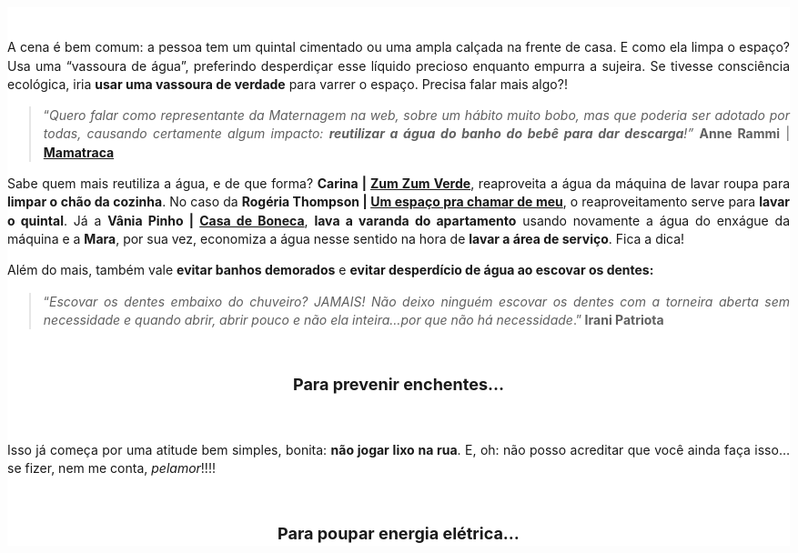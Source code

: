&nbsp;

<p align="justify">
  A cena é bem comum: a pessoa tem um quintal cimentado ou uma ampla calçada na frente de casa. E como ela limpa o espaço? Usa uma “vassoura de água”, preferindo desperdiçar esse líquido precioso enquanto empurra a sujeira. Se tivesse consciência ecológica, iria <strong>usar uma vassoura de verdade</strong> para varrer o espaço. Precisa falar mais algo?!
</p>

> <p align="justify">
>   “<em>Quero falar como representante da Maternagem na web, sobre um hábito muito bobo, mas que poderia ser adotado por todas, causando certamente algum impacto: <strong>reutilizar a água do banho do bebê para dar descarga</strong>!”</em> <strong>Anne Rammi</strong> | <strong><a href="http://www.mamatraca.com.br/" target="_blank">Mamatraca</a></strong>
> </p>

<p align="justify">
  Sabe quem mais reutiliza a água, e de que forma? <strong>Carina | </strong><strong><a href="http://zumzumverde.blogspot.com/" target="_blank">Zum Zum Verde</a></strong>, reaproveita a água da máquina de lavar roupa para <strong>limpar o chão da cozinha</strong>. No caso da <strong>Rogéria Thompson | <a href="http://umespaoprachamardemeu.blogspot.com/" target="_blank">Um espaço pra chamar de meu</a></strong>, o reaproveitamento serve para <strong>lavar o quintal</strong>. Já a <strong>Vânia Pinho | </strong><strong><a href="http://www.casadebonecadecor.blogspot.com/" target="_blank">Casa de Boneca</a></strong>, <strong>lava a varanda do apartamento</strong> usando novamente a água do enxágue da máquina e a <strong>Mara</strong>, por sua vez, economiza a água nesse sentido na hora de <strong>lavar a área de serviço</strong>. Fica a dica!
</p>

<p align="justify">
  Além do mais, também vale <strong>evitar banhos demorados</strong> e <strong>evitar desperdício de água ao escovar os dentes:</strong>
</p>

> <p align="justify">
>   “<em>Escovar os dentes embaixo do chuveiro? JAMAIS! Não deixo ninguém escovar os dentes com a torneira aberta sem necessidade e quando abrir, abrir pouco e não ela inteira&#8230;por que não há necessidade</em>.”<strong> Irani Patriota</strong>
> </p>

&nbsp;

<p align="center">
  <strong><span style="font-size: large;">Para prevenir enchentes…</span></strong>
</p>

&nbsp;

<p align="justify">
  Isso já começa por uma atitude bem simples, bonita: <strong>não jogar lixo na rua</strong>. E, oh: não posso acreditar que você ainda faça isso… se fizer, nem me conta, <em>pelamor</em>!!!!
</p>

&nbsp;

<p align="center">
  <strong><span style="font-size: large;">Para poupar energia elétrica…</span></strong>
</p>
